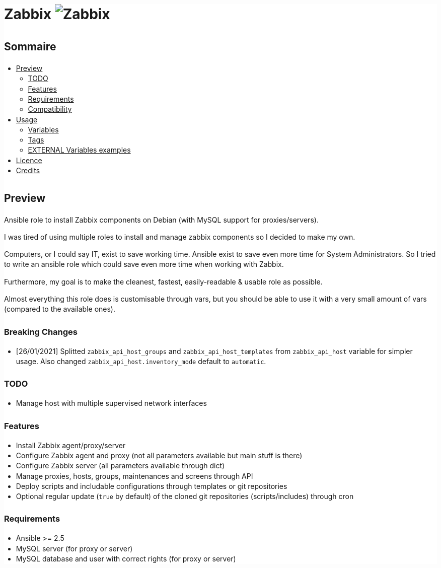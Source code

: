 # Zabbix ![Zabbix](https://img.shields.io/badge/Ansible-Zabbix.svg)

## Sommaire
* [Preview](#preview)
  - [TODO](#todo)
  - [Features](#features)
  - [Requirements](#requirements)
  - [Compatibility](#compatibility)
* [Usage](#usage)
  - [Variables](#variables)
  - [Tags](#tags)
  - [EXTERNAL Variables examples](#external-variables-examples)
* [Licence](#licence)
* [Credits](#credits)

## Preview
Ansible role to install Zabbix components on Debian (with MySQL support for proxies/servers).

I was tired of using multiple roles to install and manage zabbix components so I decided to make my own.

Computers, or I could say IT, exist to save working time. Ansible exist to save even more time for System Administrators. So I tried to write an ansible role which could save even more time when working with Zabbix.

Furthermore, my goal is to make the cleanest, fastest, easily-readable & usable role as possible.

Almost everything this role does is customisable through vars, but you should be able to use it with a very small amount of vars (compared to the available ones).

### Breaking Changes
- [26/01/2021] Splitted `zabbix_api_host_groups` and `zabbix_api_host_templates` from `zabbix_api_host` variable for simpler usage. Also changed `zabbix_api_host.inventory_mode` default to `automatic`.

### TODO
- Manage host with multiple supervised network interfaces

### Features
- Install Zabbix agent/proxy/server
- Configure Zabbix agent and proxy (not all parameters available but main stuff is there)
- Configure Zabbix server (all parameters available through dict)
- Manage proxies, hosts, groups, maintenances and screens through API
- Deploy scripts and includable configurations through templates or git repositories
- Optional regular update (`true` by default) of the cloned git repositories (scripts/includes) through cron

### Requirements
- Ansible >= 2.5
- MySQL server (for proxy or server)
- MySQL database and user with correct rights (for proxy or server)
